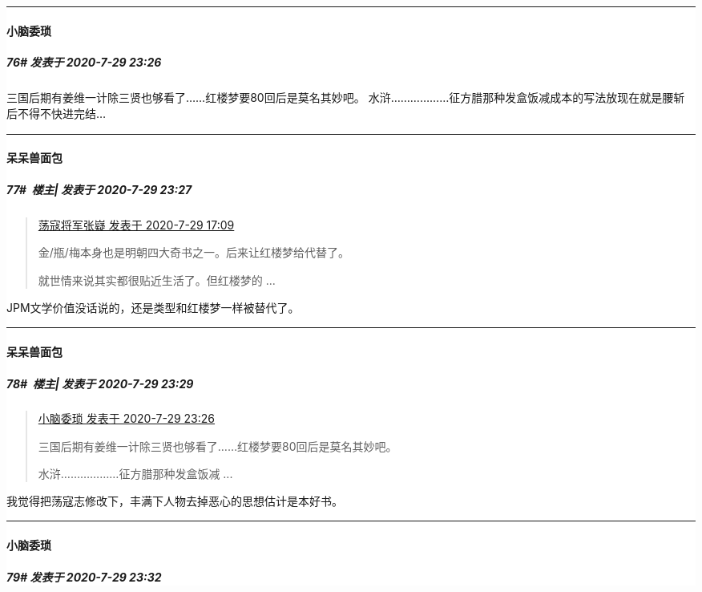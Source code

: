 



*****

####  小脑委琐  
##### 76#       发表于 2020-7-29 23:26




三国后期有姜维一计除三贤也够看了……红楼梦要80回后是莫名其妙吧。
水浒………………征方腊那种发盒饭减成本的写法放现在就是腰斩后不得不快进完结…







*****

####  呆呆兽面包  
##### 77#         楼主| 发表于 2020-7-29 23:27



<blockquote><a href="httphttps://bbs.saraba1st.com/2b/forum.php?mod=redirect&amp;goto=findpost&amp;pid=48250633&amp;ptid=1952073" target="_blank">荡寇将军张嶷 发表于 2020-7-29 17:09</a>

金/瓶/梅本身也是明朝四大奇书之一。后来让红楼梦给代替了。

就世情来说其实都很贴近生活了。但红楼梦的 ...</blockquote>
JPM文学价值没话说的，还是类型和红楼梦一样被替代了。







*****

####  呆呆兽面包  
##### 78#         楼主| 发表于 2020-7-29 23:29



<blockquote><a href="httphttps://bbs.saraba1st.com/2b/forum.php?mod=redirect&amp;goto=findpost&amp;pid=48254597&amp;ptid=1952073" target="_blank">小脑委琐 发表于 2020-7-29 23:26</a>

三国后期有姜维一计除三贤也够看了……红楼梦要80回后是莫名其妙吧。

水浒………………征方腊那种发盒饭减 ...</blockquote>
我觉得把荡寇志修改下，丰满下人物去掉恶心的思想估计是本好书。







*****

####  小脑委琐  
##### 79#       发表于 2020-7-29 23:32
